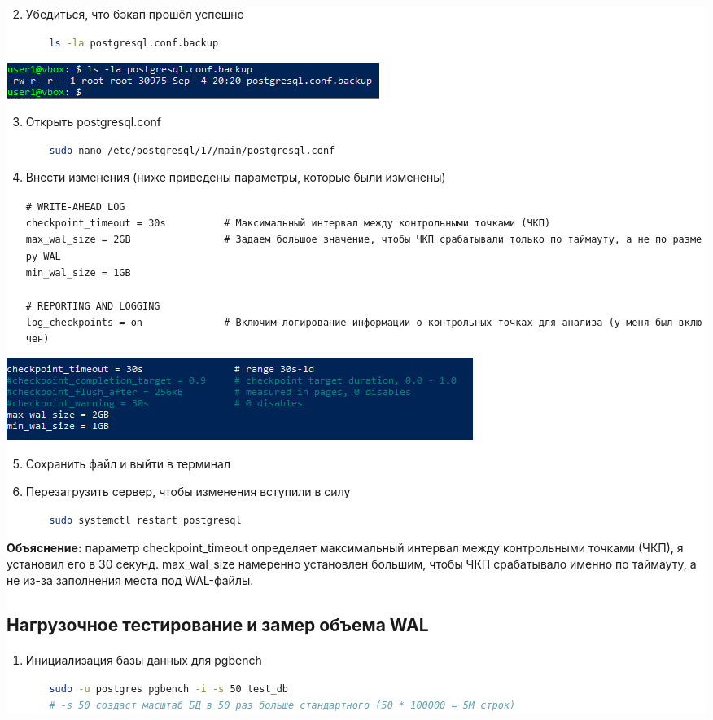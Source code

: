 2. Убедиться, что бэкап прошёл успешно
    ```bash
        ls -la postgresql.conf.backup
    ```

![Бэкап конфига успешно сделан](https://github.com/zasimovmi/OTUS_homework/blob/main/screenshot/homework_7/backup_config.PNG)

3. Открыть postgresql.conf
    ```bash
        sudo nano /etc/postgresql/17/main/postgresql.conf
    ```

4. Внести изменения (ниже приведены параметры, которые были изменены)
    ```text
	# WRITE-AHEAD LOG
    checkpoint_timeout = 30s          # Максимальный интервал между контрольными точками (ЧКП)
	max_wal_size = 2GB                # Задаем большое значение, чтобы ЧКП срабатывали только по таймауту, а не по размеру WAL
	min_wal_size = 1GB                

	# REPORTING AND LOGGING
	log_checkpoints = on              # Включим логирование информации о контрольных точках для анализа (у меня был включен)
    ```

![Меняем указанные параметры](https://github.com/zasimovmi/OTUS_homework/blob/main/screenshot/homework_7/postgresql_conf.PNG)

5. Сохранить файл и выйти в терминал

6. Перезагрузить сервер, чтобы изменения вступили в силу
    ```bash
        sudo systemctl restart postgresql
    ```

**Объяснение:** параметр checkpoint_timeout определяет максимальный интервал между контрольными точками (ЧКП), я установил его в 30 секунд.
max_wal_size намеренно установлен большим, чтобы ЧКП срабатывало именно по таймауту, а не из-за заполнения места под WAL-файлы.

## Нагрузочное тестирование и замер объема WAL
1. Инициализация базы данных для pgbench
    ```bash
        sudo -u postgres pgbench -i -s 50 test_db
        # -s 50 создаст масштаб БД в 50 раз больше стандартного (50 * 100000 = 5M строк)
    ```
